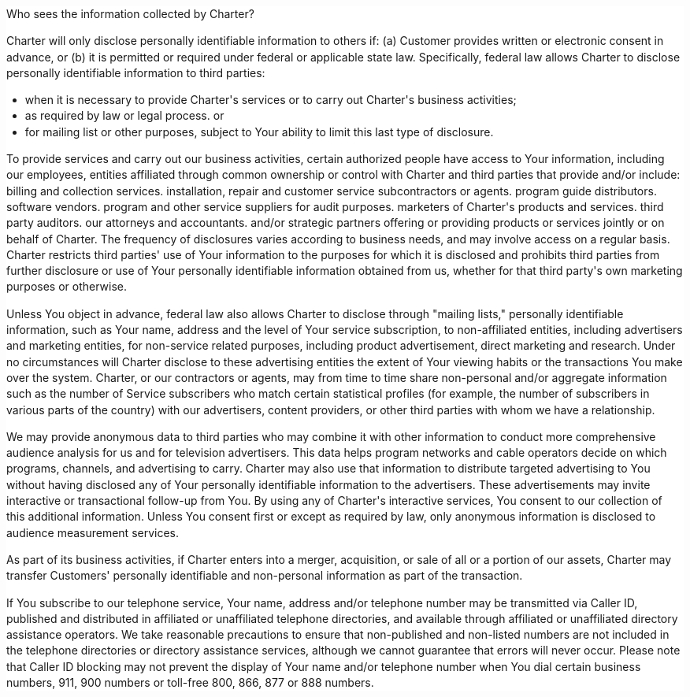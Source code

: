 Who sees the information collected by Charter?

Charter will only disclose personally identifiable information to others if: (a) Customer provides written or electronic consent in advance, or (b) it is permitted or required under federal or applicable state law. Specifically, federal law allows Charter to disclose personally identifiable information to third parties:

*   when it is necessary to provide Charter's services or to carry out Charter's business activities;
*   as required by law or legal process. or
*   for mailing list or other purposes, subject to Your ability to limit this last type of disclosure.

To provide services and carry out our business activities, certain authorized people have access to Your information, including our employees, entities affiliated through common ownership or control with Charter and third parties that provide and/or include: billing and collection services. installation, repair and customer service subcontractors or agents. program guide distributors. software vendors. program and other service suppliers for audit purposes. marketers of Charter's products and services. third party auditors. our attorneys and accountants. and/or strategic partners offering or providing products or services jointly or on behalf of Charter. The frequency of disclosures varies according to business needs, and may involve access on a regular basis. Charter restricts third parties' use of Your information to the purposes for which it is disclosed and prohibits third parties from further disclosure or use of Your personally identifiable information obtained from us, whether for that third party's own marketing purposes or otherwise.

Unless You object in advance, federal law also allows Charter to disclose through "mailing lists," personally identifiable information, such as Your name, address and the level of Your service subscription, to non-affiliated entities, including advertisers and marketing entities, for non-service related purposes, including product advertisement, direct marketing and research. Under no circumstances will Charter disclose to these advertising entities the extent of Your viewing habits or the transactions You make over the system. Charter, or our contractors or agents, may from time to time share non-personal and/or aggregate information such as the number of Service subscribers who match certain statistical profiles (for example, the number of subscribers in various parts of the country) with our advertisers, content providers, or other third parties with whom we have a relationship.

We may provide anonymous data to third parties who may combine it with other information to conduct more comprehensive audience analysis for us and for television advertisers. This data helps program networks and cable operators decide on which programs, channels, and advertising to carry. Charter may also use that information to distribute targeted advertising to You without having disclosed any of Your personally identifiable information to the advertisers. These advertisements may invite interactive or transactional follow-up from You. By using any of Charter's interactive services, You consent to our collection of this additional information. Unless You consent first or except as required by law, only anonymous information is disclosed to audience measurement services.

As part of its business activities, if Charter enters into a merger, acquisition, or sale of all or a portion of our assets, Charter may transfer Customers' personally identifiable and non-personal information as part of the transaction.

If You subscribe to our telephone service, Your name, address and/or telephone number may be transmitted via Caller ID, published and distributed in affiliated or unaffiliated telephone directories, and available through affiliated or unaffiliated directory assistance operators. We take reasonable precautions to ensure that non-published and non-listed numbers are not included in the telephone directories or directory assistance services, although we cannot guarantee that errors will never occur. Please note that Caller ID blocking may not prevent the display of Your name and/or telephone number when You dial certain business numbers, 911, 900 numbers or toll-free 800, 866, 877 or 888 numbers.
